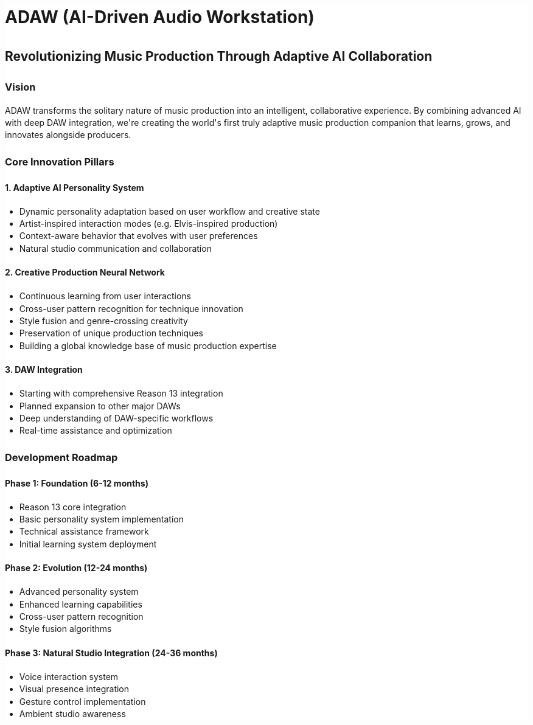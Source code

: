 # ADAW (AI-Driven Audio Workstation)
## Revolutionizing Music Production Through Adaptive AI Collaboration

### Vision
ADAW transforms the solitary nature of music production into an intelligent, collaborative experience. By combining advanced AI with deep DAW integration, we're creating the world's first truly adaptive music production companion that learns, grows, and innovates alongside producers.

### Core Innovation Pillars

#### 1. Adaptive AI Personality System  
- Dynamic personality adaptation based on user workflow and creative state
- Artist-inspired interaction modes (e.g. Elvis-inspired production)
- Context-aware behavior that evolves with user preferences
- Natural studio communication and collaboration

#### 2. Creative Production Neural Network
- Continuous learning from user interactions  
- Cross-user pattern recognition for technique innovation
- Style fusion and genre-crossing creativity
- Preservation of unique production techniques
- Building a global knowledge base of music production expertise

#### 3. DAW Integration
- Starting with comprehensive Reason 13 integration
- Planned expansion to other major DAWs
- Deep understanding of DAW-specific workflows
- Real-time assistance and optimization

### Development Roadmap

#### Phase 1: Foundation (6-12 months)
- Reason 13 core integration
- Basic personality system implementation
- Technical assistance framework  
- Initial learning system deployment

#### Phase 2: Evolution (12-24 months)
- Advanced personality system
- Enhanced learning capabilities
- Cross-user pattern recognition
- Style fusion algorithms

#### Phase 3: Natural Studio Integration (24-36 months)
- Voice interaction system
- Visual presence integration
- Gesture control implementation
- Ambient studio awareness
